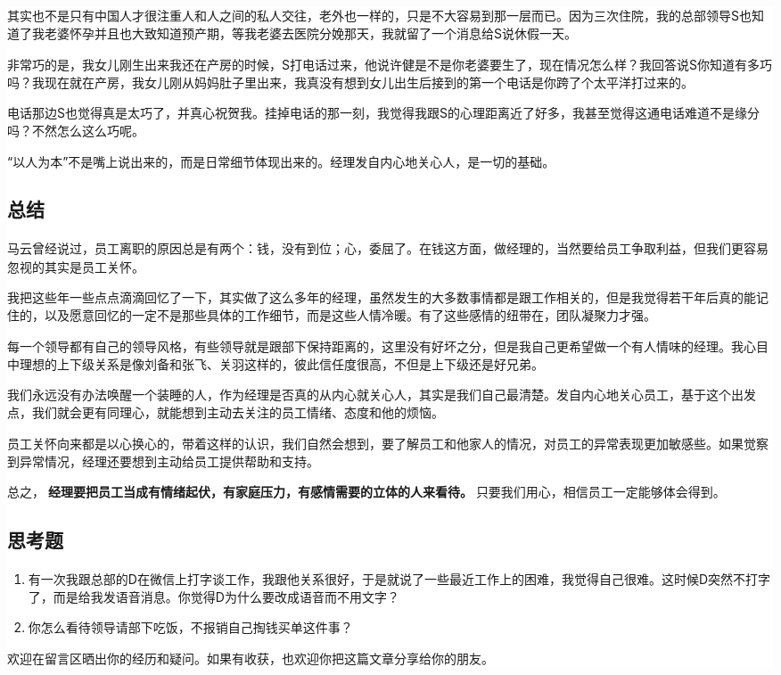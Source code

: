 其实也不是只有中国人才很注重人和人之间的私人交往，老外也一样的，只是不大容易到那一层而已。因为三次住院，我的总部领导S也知道了我老婆怀孕并且也大致知道预产期，等我老婆去医院分娩那天，我就留了一个消息给S说休假一天。

非常巧的是，我女儿刚生出来我还在产房的时候，S打电话过来，他说许健是不是你老婆要生了，现在情况怎么样？我回答说S你知道有多巧吗？我现在就在产房，我女儿刚从妈妈肚子里出来，我真没有想到女儿出生后接到的第一个电话是你跨了个太平洋打过来的。

电话那边S也觉得真是太巧了，并真心祝贺我。挂掉电话的那一刻，我觉得我跟S的心理距离近了好多，我甚至觉得这通电话难道不是缘分吗？不然怎么这么巧呢。

“以人为本”不是嘴上说出来的，而是日常细节体现出来的。经理发自内心地关心人，是一切的基础。

## 总结

马云曾经说过，员工离职的原因总是有两个：钱，没有到位；心，委屈了。在钱这方面，做经理的，当然要给员工争取利益，但我们更容易忽视的其实是员工关怀。

我把这些年一些点点滴滴回忆了一下，其实做了这么多年的经理，虽然发生的大多数事情都是跟工作相关的，但是我觉得若干年后真的能记住的，以及愿意回忆的一定不是那些具体的工作细节，而是这些人情冷暖。有了这些感情的纽带在，团队凝聚力才强。

每一个领导都有自己的领导风格，有些领导就是跟部下保持距离的，这里没有好坏之分，但是我自己更希望做一个有人情味的经理。我心目中理想的上下级关系是像刘备和张飞、关羽这样的，彼此信任度很高，不但是上下级还是好兄弟。

我们永远没有办法唤醒一个装睡的人，作为经理是否真的从内心就关心人，其实是我们自己最清楚。发自内心地关心员工，基于这个出发点，我们就会更有同理心，就能想到主动去关注的员工情绪、态度和他的烦恼。

员工关怀向来都是以心换心的，带着这样的认识，我们自然会想到，要了解员工和他家人的情况，对员工的异常表现更加敏感些。如果觉察到异常情况，经理还要想到主动给员工提供帮助和支持。

总之， **经理要把员工当成有情绪起伏，有家庭压力，有感情需要的立体的人来看待。** 只要我们用心，相信员工一定能够体会得到。

## 思考题

1. 有一次我跟总部的D在微信上打字谈工作，我跟他关系很好，于是就说了一些最近工作上的困难，我觉得自己很难。这时候D突然不打字了，而是给我发语音消息。你觉得D为什么要改成语音而不用文字？

2. 你怎么看待领导请部下吃饭，不报销自己掏钱买单这件事？


欢迎在留言区晒出你的经历和疑问。如果有收获，也欢迎你把这篇文章分享给你的朋友。